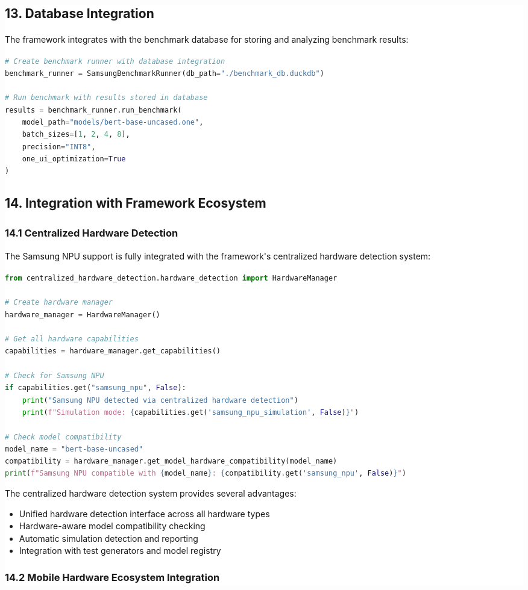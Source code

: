 ## 13. Database Integration

The framework integrates with the benchmark database for storing and analyzing benchmark results:

```python
# Create benchmark runner with database integration
benchmark_runner = SamsungBenchmarkRunner(db_path="./benchmark_db.duckdb")

# Run benchmark with results stored in database
results = benchmark_runner.run_benchmark(
    model_path="models/bert-base-uncased.one",
    batch_sizes=[1, 2, 4, 8],
    precision="INT8",
    one_ui_optimization=True
)
```

## 14. Integration with Framework Ecosystem

### 14.1 Centralized Hardware Detection

The Samsung NPU support is fully integrated with the framework's centralized hardware detection system:

```python
from centralized_hardware_detection.hardware_detection import HardwareManager

# Create hardware manager
hardware_manager = HardwareManager()

# Get all hardware capabilities
capabilities = hardware_manager.get_capabilities()

# Check for Samsung NPU
if capabilities.get("samsung_npu", False):
    print("Samsung NPU detected via centralized hardware detection")
    print(f"Simulation mode: {capabilities.get('samsung_npu_simulation', False)}")

# Check model compatibility
model_name = "bert-base-uncased"
compatibility = hardware_manager.get_model_hardware_compatibility(model_name)
print(f"Samsung NPU compatible with {model_name}: {compatibility.get('samsung_npu', False)}")
```

The centralized hardware detection system provides several advantages:
- Unified hardware detection interface across all hardware types
- Hardware-aware model compatibility checking
- Automatic simulation detection and reporting
- Integration with test generators and model registry

### 14.2 Mobile Hardware Ecosystem Integration
